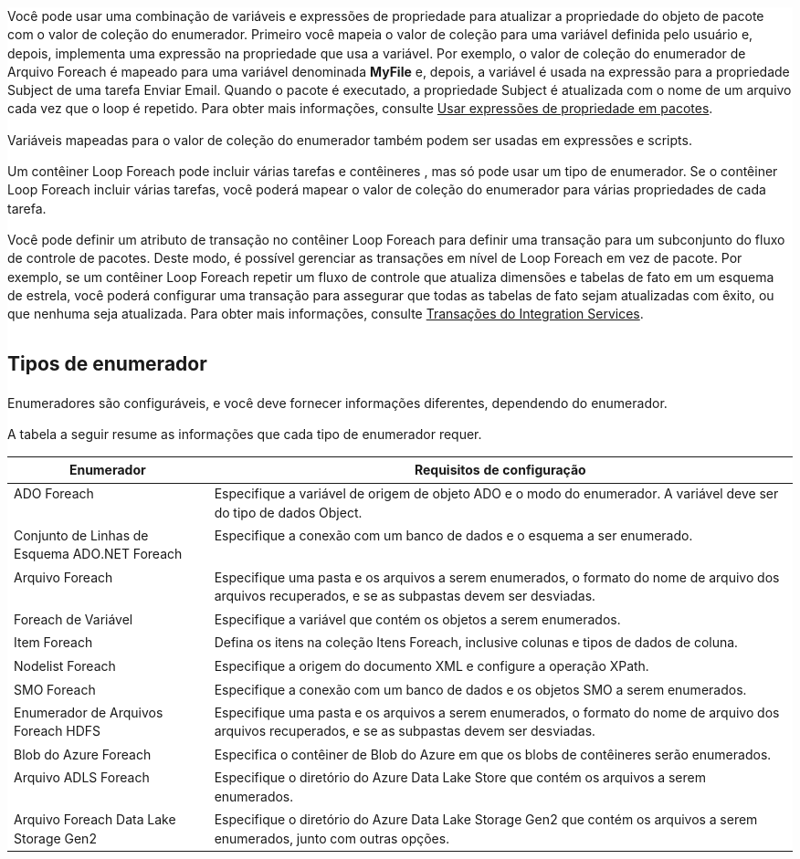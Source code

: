  Você pode usar uma combinação de variáveis e expressões de propriedade para atualizar a propriedade do objeto de pacote com o valor de coleção do enumerador. Primeiro você mapeia o valor de coleção para uma variável definida pelo usuário e, depois, implementa uma expressão na propriedade que usa a variável. Por exemplo, o valor de coleção do enumerador de Arquivo Foreach é mapeado para uma variável denominada **MyFile** e, depois, a variável é usada na expressão para a propriedade Subject de uma tarefa Enviar Email. Quando o pacote é executado, a propriedade Subject é atualizada com o nome de um arquivo cada vez que o loop é repetido. Para obter mais informações, consulte [Usar expressões de propriedade em pacotes](../../integration-services/expressions/use-property-expressions-in-packages.md).  
  
 Variáveis mapeadas para o valor de coleção do enumerador também podem ser usadas em expressões e scripts.  
  
 Um contêiner Loop Foreach pode incluir várias tarefas e contêineres , mas só pode usar um tipo de enumerador. Se o contêiner Loop Foreach incluir várias tarefas, você poderá mapear o valor de coleção do enumerador para várias propriedades de cada tarefa.  
  
 Você pode definir um atributo de transação no contêiner Loop Foreach para definir uma transação para um subconjunto do fluxo de controle de pacotes. Deste modo, é possível gerenciar as transações em nível de Loop Foreach em vez de pacote. Por exemplo, se um contêiner Loop Foreach repetir um fluxo de controle que atualiza dimensões e tabelas de fato em um esquema de estrela, você poderá configurar uma transação para assegurar que todas as tabelas de fato sejam atualizadas com êxito, ou que nenhuma seja atualizada. Para obter mais informações, consulte [Transações do Integration Services](../../integration-services/integration-services-transactions.md).  
  
## <a name="enumerator-types"></a>Tipos de enumerador  
 Enumeradores são configuráveis, e você deve fornecer informações diferentes, dependendo do enumerador.  
  
 A tabela a seguir resume as informações que cada tipo de enumerador requer.  
  
|Enumerador|Requisitos de configuração|  
|----------------|--------------------------------|  
|ADO Foreach|Especifique a variável de origem de objeto ADO e o modo do enumerador. A variável deve ser do tipo de dados Object.|  
|Conjunto de Linhas de Esquema ADO.NET Foreach|Especifique a conexão com um banco de dados e o esquema a ser enumerado.|  
|Arquivo Foreach|Especifique uma pasta e os arquivos a serem enumerados, o formato do nome de arquivo dos arquivos recuperados, e se as subpastas devem ser desviadas.|  
|Foreach de Variável|Especifique a variável que contém os objetos a serem enumerados.|  
|Item Foreach|Defina os itens na coleção Itens Foreach, inclusive colunas e tipos de dados de coluna.|  
|Nodelist Foreach|Especifique a origem do documento XML e configure a operação XPath.|  
|SMO Foreach|Especifique a conexão com um banco de dados e os objetos SMO a serem enumerados.|  
|Enumerador de Arquivos Foreach HDFS|Especifique uma pasta e os arquivos a serem enumerados, o formato do nome de arquivo dos arquivos recuperados, e se as subpastas devem ser desviadas.|  
|Blob do Azure Foreach|Especifica o contêiner de Blob do Azure em que os blobs de contêineres serão enumerados.|  
|Arquivo ADLS Foreach|Especifique o diretório do Azure Data Lake Store que contém os arquivos a serem enumerados.|
|Arquivo Foreach Data Lake Storage Gen2|Especifique o diretório do Azure Data Lake Storage Gen2 que contém os arquivos a serem enumerados, junto com outras opções.|
